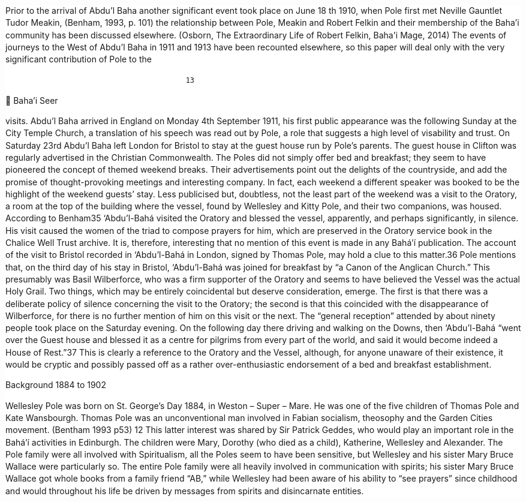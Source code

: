 Prior to the arrival of Abdu’l Baha another significant event took place on June 18 th
1910, when Pole first met Neville Gauntlet Tudor Meakin, (Benham, 1993, p. 101)
the relationship between Pole, Meakin and Robert Felkin and their membership of
the Baha’i community has been discussed elsewhere. (Osborn, The Extraordinary
Life of Robert Felkin, Baha'i Mage, 2014)
The events of journeys to the West of Abdu’l Baha in 1911 and 1913 have been recounted
elsewhere, so this paper will deal only with the very significant contribution of Pole to the

                                              13
                                          Baha’i Seer

visits. Abdu’l Baha arrived in England on Monday 4th September 1911, his first public
appearance was the following Sunday at the City Temple Church, a translation of his speech
was read out by Pole, a role that suggests a high level of visability and trust. On Saturday
23rd Abdu’l Baha left London for Bristol to stay at the guest house run by Pole’s parents.
The guest house in Clifton was regularly advertised in the Christian Commonwealth. The Poles did
not simply offer bed and breakfast; they seem to have pioneered the concept of themed weekend
breaks. Their advertisements point out the delights of the countryside, and add the promise of
thought-provoking meetings and interesting company. In fact, each weekend a different speaker was
booked to be the highlight of the weekend guests’ stay. Less publicised but, doubtless, not the least
part of the weekend was a visit to the Oratory, a room at the top of the building where the vessel,
found by Wellesley and Kitty Pole, and their two companions, was housed. According to Benham35
‘Abdu’l-Bahá visited the Oratory and blessed the vessel, apparently, and perhaps significantly, in
silence. His visit caused the women of the triad to compose prayers for him, which are preserved in
the Oratory service book in the Chalice Well Trust archive. It is, therefore, interesting that no
mention of this event is made in any Bahá’í publication. The account of the visit to Bristol recorded
in ‘Abdu’l-Bahá in London, signed by Thomas Pole, may hold a clue to this matter.36 Pole mentions
that, on the third day of his stay in Bristol, ‘Abdu’l-Bahá was joined for breakfast by “a Canon of the
Anglican Church.” This presumably was Basil Wilberforce, who was a firm supporter of the Oratory
and seems to have believed the Vessel was the actual Holy Grail. Two things, which may be entirely
coincidental but deserve consideration, emerge. The first is that there was a deliberate policy of
silence concerning the visit to the Oratory; the second is that this coincided with the disappearance
of Wilberforce, for there is no further mention of him on this visit or the next. The “general
reception” attended by about ninety people took place on the Saturday evening. On the following
day there driving and walking on the Downs, then ‘Abdu’l-Bahá “went over the Guest house and
blessed it as a centre for pilgrims from every part of the world, and said it would become indeed a
House of Rest.”37 This is clearly a reference to the Oratory and the Vessel, although, for anyone
unaware of their existence, it would be cryptic and possibly passed off as a rather over-enthusiastic
endorsement of a bed and breakfast establishment.

Background 1884 to 1902

Wellesley Pole was born on St. George’s Day 1884, in Weston – Super – Mare. He was one of
the five children of Thomas Pole and Kate Wansbourgh. Thomas Pole was an unconventional
man involved in Fabian socialism, theosophy and the Garden Cities movement. (Bentham 1993
p53) 12 This latter interest was shared by Sir Patrick Geddes, who would play an important role
in the Bahá’í activities in Edinburgh. The children were Mary, Dorothy (who died as a child),
Katherine, Wellesley and Alexander. The Pole family were all involved with Spiritualism, all the
Poles seem to have been sensitive, but Wellesley and his sister Mary Bruce Wallace were
particularly so. The entire Pole family were all heavily involved in communication with spirits;
his sister Mary Bruce Wallace got whole books from a family friend “AB,” while Wellesley had
been aware of his ability to “see prayers” since childhood and would throughout his life be
driven by messages from spirits and disincarnate entities.
